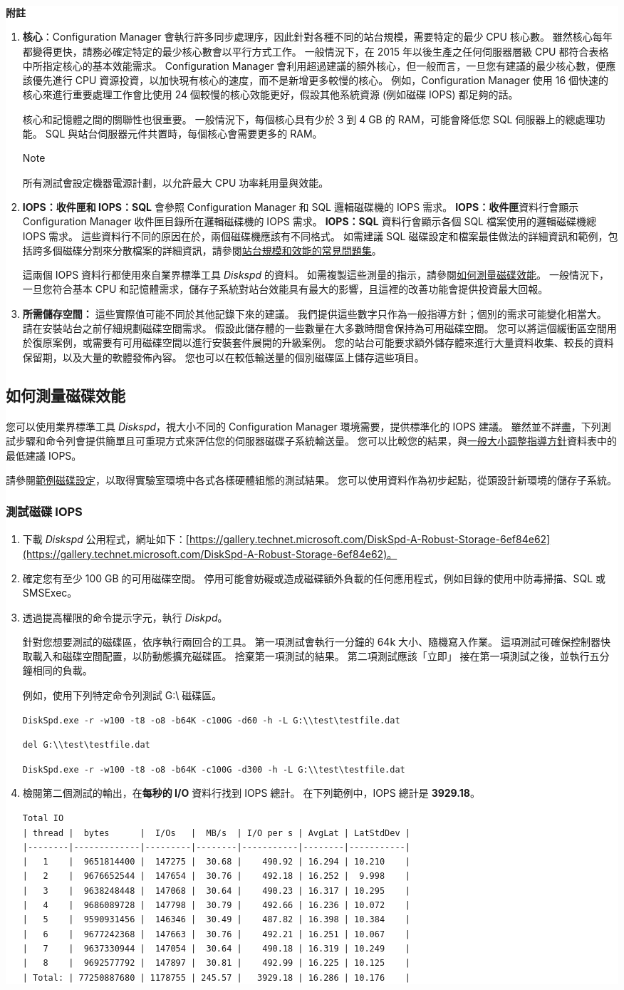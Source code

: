 **附註**

1. **核心**：Configuration Manager 會執行許多同步處理序，因此針對各種不同的站台規模，需要特定的最少 CPU 核心數。 雖然核心每年都變得更快，請務必確定特定的最少核心數會以平行方式工作。 一般情況下，在 2015 年以後生產之任何伺服器層級 CPU 都符合表格中所指定核心的基本效能需求。 Configuration Manager 會利用超過建議的額外核心，但一般而言，一旦您有建議的最少核心數，便應該優先進行 CPU 資源投資，以加快現有核心的速度，而不是新增更多較慢的核心。 例如，Configuration Manager 使用 16 個快速的核心來進行重要處理工作會比使用 24 個較慢的核心效能更好，假設其他系統資源 (例如磁碟 IOPS) 都足夠的話。
   
   核心和記憶體之間的關聯性也很重要。 一般情況下，每個核心具有少於 3 到 4 GB 的 RAM，可能會降低您 SQL 伺服器上的總處理功能。 SQL 與站台伺服器元件共置時，每個核心會需要更多的 RAM。
   
   > [!NOTE]
   > 所有測試會設定機器電源計劃，以允許最大 CPU 功率耗用量與效能。
   
2. **IOPS：收件匣和 IOPS：SQL** 會參照 Configuration Manager 和 SQL 邏輯磁碟機的 IOPS 需求。 **IOPS：收件匣**資料行會顯示 Configuration Manager 收件匣目錄所在邏輯磁碟機的 IOPS 需求。 **IOPS：SQL** 資料行會顯示各個 SQL 檔案使用的邏輯磁碟機總 IOPS 需求。 這些資料行不同的原因在於，兩個磁碟機應該有不同格式。 如需建議 SQL 磁碟設定和檔案最佳做法的詳細資訊和範例，包括跨多個磁碟分割來分散檔案的詳細資訊，請參閱[站台規模和效能的常見問題集](../../understand/site-size-performance-faq.md)。
   
   這兩個 IOPS 資料行都使用來自業界標準工具 *Diskspd* 的資料。 如需複製這些測量的指示，請參閱[如何測量磁碟效能](#how-to-measure-disk-performance)。 一般情況下，一旦您符合基本 CPU 和記憶體需求，儲存子系統對站台效能具有最大的影響，且這裡的改善功能會提供投資最大回報。
   
3.  **所需儲存空間：** 這些實際值可能不同於其他記錄下來的建議。 我們提供這些數字只作為一般指導方針；個別的需求可能變化相當大。 請在安裝站台之前仔細規劃磁碟空間需求。 假設此儲存體的一些數量在大多數時間會保持為可用磁碟空間。 您可以將這個緩衝區空間用於復原案例，或需要有可用磁碟空間以進行安裝套件展開的升級案例。 您的站台可能要求額外儲存體來進行大量資料收集、較長的資料保留期，以及大量的軟體發佈內容。 您也可以在較低輸送量的個別磁碟區上儲存這些項目。

## <a name="how-to-measure-disk-performance"></a>如何測量磁碟效能 

您可以使用業界標準工具 *Diskspd*，視大小不同的 Configuration Manager 環境需要，提供標準化的 IOPS 建議。 雖然並不詳盡，下列測試步驟和命令列會提供簡單且可重現方式來評估您的伺服器磁碟子系統輸送量。 您可以比較您的結果，與[一般大小調整指導方針](#general-sizing-guidelines)資料表中的最低建議 IOPS。 

請參閱[範例磁碟設定](#example-disk-configurations)，以取得實驗室環境中各式各樣硬體組態的測試結果。 您可以使用資料作為初步起點，從頭設計新環境的儲存子系統。

### <a name="to-test-disk-iops"></a>測試磁碟 IOPS  
1. 下載 *Diskspd* 公用程式，網址如下：[https://gallery.technet.microsoft.com/DiskSpd-A-Robust-Storage-6ef84e62](https://gallery.technet.microsoft.com/DiskSpd-A-Robust-Storage-6ef84e62)。
   
1. 確定您有至少 100 GB 的可用磁碟空間。 停用可能會妨礙或造成磁碟額外負載的任何應用程式，例如目錄的使用中防毒掃描、SQL 或 SMSExec。
   
1. 透過提高權限的命令提示字元，執行 *Diskpd*。 
   
   針對您想要測試的磁碟區，依序執行兩回合的工具。 第一項測試會執行一分鐘的 64k 大小、隨機寫入作業。 這項測試可確保控制器快取載入和磁碟空間配置，以防動態擴充磁碟區。 捨棄第一項測試的結果。 第二項測試應該「立即」  接在第一項測試之後，並執行五分鐘相同的負載。
   
   例如，使用下列特定命令列測試 G:\\ 磁碟區。
   
   `DiskSpd.exe -r -w100 -t8 -o8 -b64K -c100G -d60 -h -L G:\\test\testfile.dat` 
   
   `del G:\\test\testfile.dat`
   
   `DiskSpd.exe -r -w100 -t8 -o8 -b64K -c100G -d300 -h -L G:\\test\testfile.dat`
   
1. 檢閱第二個測試的輸出，在**每秒的 I/O** 資料行找到 IOPS 總計。 在下列範例中，IOPS 總計是 **3929.18**。

   ``` Output
   Total IO
   | thread |  bytes      |  I/Os   |  MB/s  | I/O per s | AvgLat | LatStdDev |
   |--------|-------------|---------|--------|-----------|--------|-----------|
   |   1    |  9651814400 |  147275 |  30.68 |    490.92 | 16.294 | 10.210    |
   |   2    |  9676652544 |  147654 |  30.76 |    492.18 | 16.252 |  9.998    |
   |   3    |  9638248448 |  147068 |  30.64 |    490.23 | 16.317 | 10.295    |
   |   4    |  9686089728 |  147798 |  30.79 |    492.66 | 16.236 | 10.072    |
   |   5    |  9590931456 |  146346 |  30.49 |    487.82 | 16.398 | 10.384    |
   |   6    |  9677242368 |  147663 |  30.76 |    492.21 | 16.251 | 10.067    |
   |   7    |  9637330944 |  147054 |  30.64 |    490.18 | 16.319 | 10.249    |
   |   8    |  9692577792 |  147897 |  30.81 |    492.99 | 16.225 | 10.125    |
   | Total: | 77250887680 | 1178755 | 245.57 |   3929.18 | 16.286 | 10.176    |
   ```
